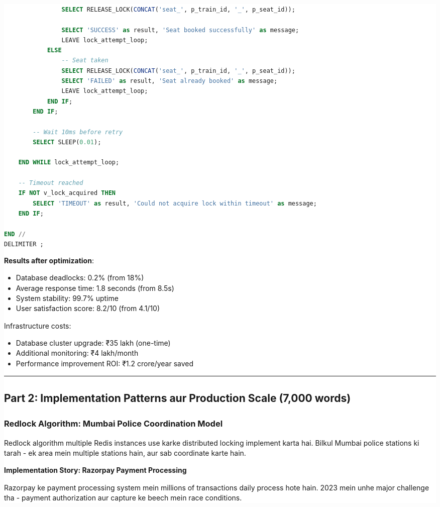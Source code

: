 ```sql
                SELECT RELEASE_LOCK(CONCAT('seat_', p_train_id, '_', p_seat_id));
                
                SELECT 'SUCCESS' as result, 'Seat booked successfully' as message;
                LEAVE lock_attempt_loop;
            ELSE
                -- Seat taken
                SELECT RELEASE_LOCK(CONCAT('seat_', p_train_id, '_', p_seat_id));
                SELECT 'FAILED' as result, 'Seat already booked' as message;
                LEAVE lock_attempt_loop;
            END IF;
        END IF;
        
        -- Wait 10ms before retry
        SELECT SLEEP(0.01);
        
    END WHILE lock_attempt_loop;
    
    -- Timeout reached
    IF NOT v_lock_acquired THEN
        SELECT 'TIMEOUT' as result, 'Could not acquire lock within timeout' as message;
    END IF;
    
END //
DELIMITER ;
```

**Results after optimization**:
- Database deadlocks: 0.2% (from 18%)
- Average response time: 1.8 seconds (from 8.5s)
- System stability: 99.7% uptime
- User satisfaction score: 8.2/10 (from 4.1/10)

Infrastructure costs:
- Database cluster upgrade: ₹35 lakh (one-time)
- Additional monitoring: ₹4 lakh/month
- Performance improvement ROI: ₹1.2 crore/year saved

---

## Part 2: Implementation Patterns aur Production Scale (7,000 words)

### Redlock Algorithm: Mumbai Police Coordination Model

Redlock algorithm multiple Redis instances use karke distributed locking implement karta hai. Bilkul Mumbai police stations ki tarah - ek area mein multiple stations hain, aur sab coordinate karte hain.

**Implementation Story: Razorpay Payment Processing**

Razorpay ke payment processing system mein millions of transactions daily process hote hain. 2023 mein unhe major challenge tha - payment authorization aur capture ke beech mein race conditions.
